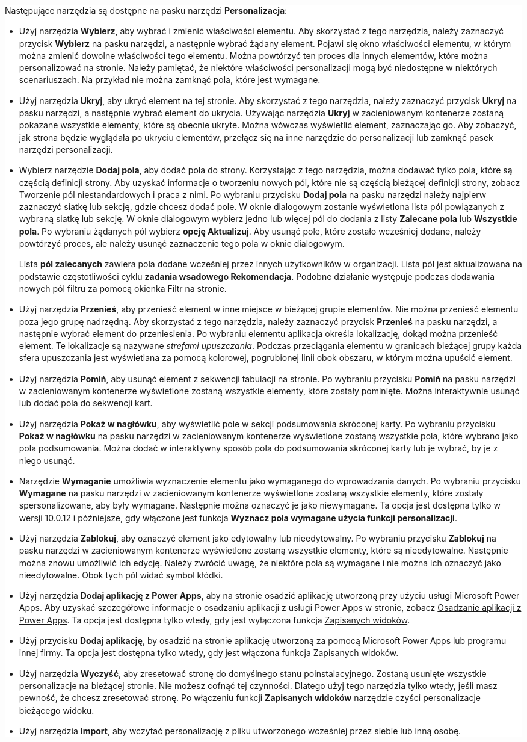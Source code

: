 Następujące narzędzia są dostępne na pasku narzędzi **Personalizacja**:

- Użyj narzędzia **Wybierz**, aby wybrać i zmienić właściwości elementu. Aby skorzystać z tego narzędzia, należy zaznaczyć przycisk **Wybierz** na pasku narzędzi, a następnie wybrać żądany element. Pojawi się okno właściwości elementu, w którym można zmienić dowolne właściwości tego elementu. Można powtórzyć ten proces dla innych elementów, które można personalizować na stronie. Należy pamiętać, że niektóre właściwości personalizacji mogą być niedostępne w niektórych scenariuszach. Na przykład nie można zamknąć pola, które jest wymagane.
- Użyj narzędzia **Ukryj**, aby ukryć element na tej stronie. Aby skorzystać z tego narzędzia, należy zaznaczyć przycisk **Ukryj** na pasku narzędzi, a następnie wybrać element do ukrycia. Używając narzędzia **Ukryj** w zacieniowanym kontenerze zostaną pokazane wszystkie elementy, które są obecnie ukryte. Można wówczas wyświetlić element, zaznaczając go. Aby zobaczyć, jak strona będzie wyglądała po ukryciu elementów, przełącz się na inne narzędzie do personalizacji lub zamknąć pasek narzędzi personalizacji.
- Wybierz narzędzie **Dodaj pola**, aby dodać pola do strony. Korzystając z tego narzędzia, można dodawać tylko pola, które są częścią definicji strony. Aby uzyskać informacje o tworzeniu nowych pól, które nie są częścią bieżącej definicji strony, zobacz [Tworzenie pól niestandardowych i praca z nimi](user-defined-fields.md). Po wybraniu przycisku **Dodaj pola** na pasku narzędzi należy najpierw zaznaczyć siatkę lub sekcję, gdzie chcesz dodać pole. W oknie dialogowym zostanie wyświetlona lista pól powiązanych z wybraną siatkę lub sekcję. W oknie dialogowym wybierz jedno lub więcej pól do dodania z listy **Zalecane pola** lub **Wszystkie pola**. Po wybraniu żądanych pól wybierz **opcję Aktualizuj**. Aby usunąć pole, które zostało wcześniej dodane, należy powtórzyć proces, ale należy usunąć zaznaczenie tego pola w oknie dialogowym.

    Lista **pól zalecanych** zawiera pola dodane wcześniej przez innych użytkowników w organizacji. Lista pól jest aktualizowana na podstawie częstotliwości cyklu **zadania wsadowego Rekomendacja**. Podobne działanie występuje podczas dodawania nowych pól filtru za pomocą okienka Filtr na stronie.

- Użyj narzędzia **Przenieś**, aby przenieść element w inne miejsce w bieżącej grupie elementów. Nie można przenieść elementu poza jego grupę nadrzędną. Aby skorzystać z tego narzędzia, należy zaznaczyć przycisk **Przenieś** na pasku narzędzi, a następnie wybrać element do przeniesienia. Po wybraniu elementu aplikacja określa lokalizację, dokąd można przenieść element. Te lokalizacje są nazywane *strefami upuszczania*. Podczas przeciągania elementu w granicach bieżącej grupy każda sfera upuszczania jest wyświetlana za pomocą kolorowej, pogrubionej linii obok obszaru, w którym można upuścić element.
- Użyj narzędzia **Pomiń**, aby usunąć element z sekwencji tabulacji na stronie. Po wybraniu przycisku **Pomiń** na pasku narzędzi w zacieniowanym kontenerze wyświetlone zostaną wszystkie elementy, które zostały pominięte. Można interaktywnie usunąć lub dodać pola do sekwencji kart.
- Użyj narzędzia **Pokaż w nagłówku**, aby wyświetlić pole w sekcji podsumowania skróconej karty. Po wybraniu przycisku **Pokaż w nagłówku** na pasku narzędzi w zacieniowanym kontenerze wyświetlone zostaną wszystkie pola, które wybrano jako pola podsumowania. Można dodać w interaktywny sposób pola do podsumowania skróconej karty lub je wybrać, by je z niego usunąć.
- Narzędzie **Wymaganie** umożliwia wyznaczenie elementu jako wymaganego do wprowadzania danych. Po wybraniu przycisku **Wymagane** na pasku narzędzi w zacieniowanym kontenerze wyświetlone zostaną wszystkie elementy, które zostały spersonalizowane, aby były wymagane. Następnie można oznaczyć je jako niewymagane. Ta opcja jest dostępna tylko w wersji 10.0.12 i późniejsze, gdy włączone jest funkcja **Wyznacz pola wymagane użycia funkcji personalizacji**.
- Użyj narzędzia **Zablokuj**, aby oznaczyć element jako edytowalny lub nieedytowalny. Po wybraniu przycisku **Zablokuj** na pasku narzędzi w zacieniowanym kontenerze wyświetlone zostaną wszystkie elementy, które są nieedytowalne. Następnie można znowu umożliwić ich edycję. Należy zwrócić uwagę, że niektóre pola są wymagane i nie można ich oznaczyć jako nieedytowalne. Obok tych pól widać symbol kłódki.
- Użyj narzędzia **Dodaj aplikację z Power Apps**, aby na stronie osadzić aplikację utworzoną przy użyciu usługi Microsoft Power Apps. Aby uzyskać szczegółowe informacje o osadzaniu aplikacji z usługi Power Apps w stronie, zobacz [Osadzanie aplikacji z Power Apps](embed-power-apps.md). Ta opcja jest dostępna tylko wtedy, gdy jest wyłączona funkcja [Zapisanych widoków](saved-views.md).
- Użyj przycisku **Dodaj aplikację**, by osadzić na stronie aplikację utworzoną za pomocą Microsoft Power Apps lub programu innej firmy. Ta opcja jest dostępna tylko wtedy, gdy jest włączona funkcja [Zapisanych widoków](saved-views.md). 
- Użyj narzędzia **Wyczyść**, aby zresetować stronę do domyślnego stanu poinstalacyjnego. Zostaną usunięte wszystkie personalizacje na bieżącej stronie. Nie możesz cofnąć tej czynności. Dlatego użyj tego narzędzia tylko wtedy, jeśli masz pewność, że chcesz zresetować stronę. Po włączeniu funkcji **Zapisanych widoków** narzędzie czyści personalizacje bieżącego widoku.
- Użyj narzędzia **Import**, aby wczytać personalizację z pliku utworzonego wcześniej przez siebie lub inną osobę. 